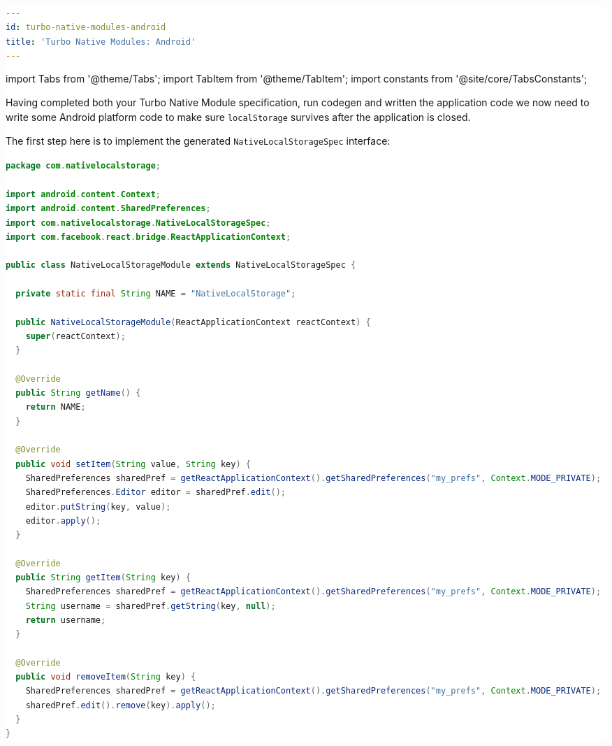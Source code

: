```yaml
---
id: turbo-native-modules-android
title: 'Turbo Native Modules: Android'
---
```


import Tabs from '@theme/Tabs'; import TabItem from '@theme/TabItem'; import constants from '@site/core/TabsConstants';

Having completed both your Turbo Native Module specification, run codegen and written the application code we now need to write some Android platform code to make sure `localStorage` survives after the application is closed.

The first step here is to implement the generated `NativeLocalStorageSpec` interface:

<Tabs groupId="android-language" queryString defaultValue={constants.defaultAndroidLanguage} values={constants.androidLanguages}>
<TabItem value="java">

```java
package com.nativelocalstorage;

import android.content.Context;
import android.content.SharedPreferences;
import com.nativelocalstorage.NativeLocalStorageSpec;
import com.facebook.react.bridge.ReactApplicationContext;

public class NativeLocalStorageModule extends NativeLocalStorageSpec {

  private static final String NAME = "NativeLocalStorage";

  public NativeLocalStorageModule(ReactApplicationContext reactContext) {
    super(reactContext);
  }

  @Override
  public String getName() {
    return NAME;
  }

  @Override
  public void setItem(String value, String key) {
    SharedPreferences sharedPref = getReactApplicationContext().getSharedPreferences("my_prefs", Context.MODE_PRIVATE);
    SharedPreferences.Editor editor = sharedPref.edit();
    editor.putString(key, value);
    editor.apply();
  }

  @Override
  public String getItem(String key) {
    SharedPreferences sharedPref = getReactApplicationContext().getSharedPreferences("my_prefs", Context.MODE_PRIVATE);
    String username = sharedPref.getString(key, null);
    return username;
  }

  @Override
  public void removeItem(String key) {
    SharedPreferences sharedPref = getReactApplicationContext().getSharedPreferences("my_prefs", Context.MODE_PRIVATE);
    sharedPref.edit().remove(key).apply();
  }
}
```